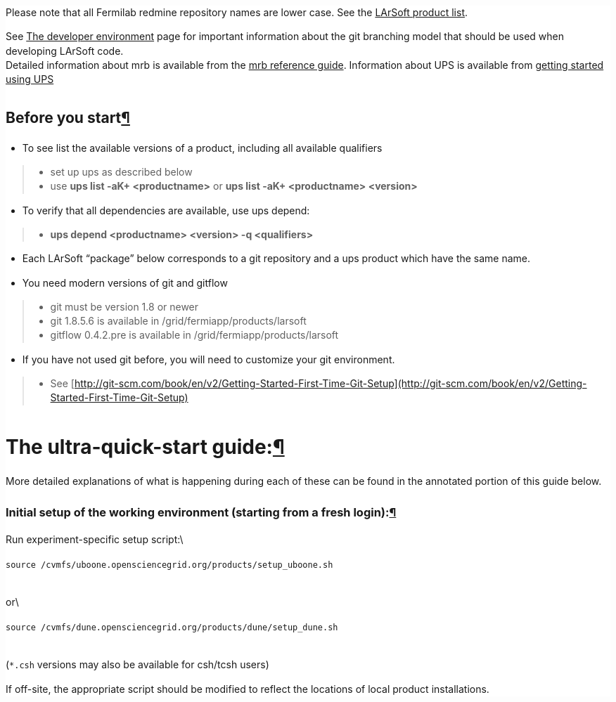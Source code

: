 Please note that all Fermilab redmine repository names are lower case. See the [LArSoft product list](_LArSoft_repositories_packages_and_dependencies_).

See [The developer environment](_The_developer_environment_) page for important information about the git branching model that should be used when developing LArSoft code.\
Detailed information about mrb is available from the [mrb reference guide](https://cdcvs.fnal.gov/redmine/projects/mrb/wiki/MrbRefereceGuide). Information about UPS is available from [getting started using UPS](https://cdcvs.fnal.gov/redmine/projects/ups/wiki/Getting_Started_Using_UPS)


Before you start[¶](#Before-you-start)
--------------------------------------

-   To see list the available versions of a product, including all available qualifiers

> -   set up ups as described below
> -   use **ups list -aK+ \<productname\>** or **ups list -aK+ \<productname\> \<version\>**

-   To verify that all dependencies are available, use ups depend:

> -   **ups depend \<productname\> \<version\> -q \<qualifiers\>**

-   Each LArSoft “package” below corresponds to a git repository and a ups product which have the same name.

-   You need modern versions of git and gitflow

> -   git must be version 1.8 or newer
> -   git 1.8.5.6 is available in /grid/fermiapp/products/larsoft
> -   gitflow 0.4.2.pre is available in /grid/fermiapp/products/larsoft

-   If you have not used git before, you will need to customize your git environment.

> -   See [http://git-scm.com/book/en/v2/Getting-Started-First-Time-Git-Setup](http://git-scm.com/book/en/v2/Getting-Started-First-Time-Git-Setup)


The ultra-quick-start guide:[¶](#The-ultra-quick-start-guide)
=============================================================

More detailed explanations of what is happening during each of these can be found in the annotated portion of this guide below.


### Initial setup of the working environment (starting from a fresh login):[¶](#Initial-setup-of-the-working-environment-starting-from-a-fresh-login)

Run experiment-specific setup script:\

    source /cvmfs/uboone.opensciencegrid.org/products/setup_uboone.sh

\
or\

    source /cvmfs/dune.opensciencegrid.org/products/dune/setup_dune.sh

\
(`*.csh` versions may also be available for csh/tcsh users)

If off-site, the appropriate script should be modified to reflect the locations of local product installations.
